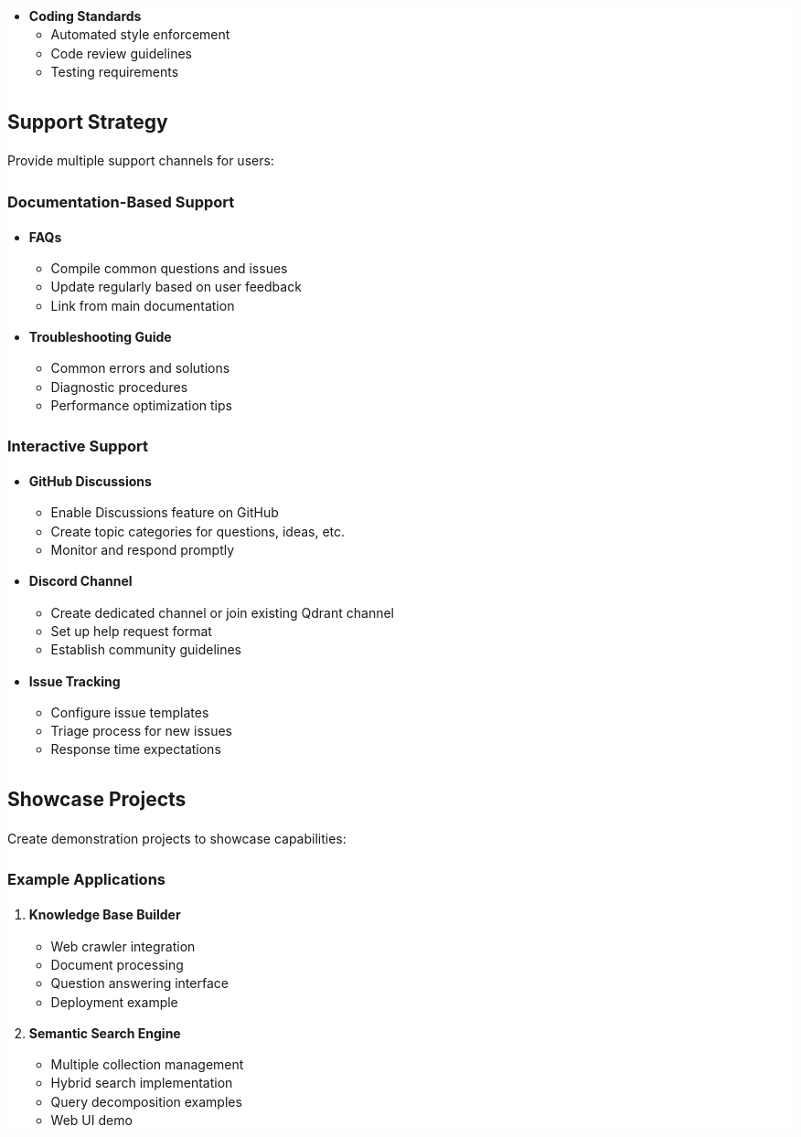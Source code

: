 - **Coding Standards**
  - Automated style enforcement
  - Code review guidelines
  - Testing requirements

## Support Strategy

Provide multiple support channels for users:

### Documentation-Based Support

- **FAQs**
  - Compile common questions and issues
  - Update regularly based on user feedback
  - Link from main documentation

- **Troubleshooting Guide**
  - Common errors and solutions
  - Diagnostic procedures
  - Performance optimization tips

### Interactive Support

- **GitHub Discussions**
  - Enable Discussions feature on GitHub
  - Create topic categories for questions, ideas, etc.
  - Monitor and respond promptly

- **Discord Channel**
  - Create dedicated channel or join existing Qdrant channel
  - Set up help request format
  - Establish community guidelines

- **Issue Tracking**
  - Configure issue templates
  - Triage process for new issues
  - Response time expectations

## Showcase Projects

Create demonstration projects to showcase capabilities:

### Example Applications

1. **Knowledge Base Builder**
   - Web crawler integration
   - Document processing
   - Question answering interface
   - Deployment example

2. **Semantic Search Engine**
   - Multiple collection management
   - Hybrid search implementation
   - Query decomposition examples
   - Web UI demo
